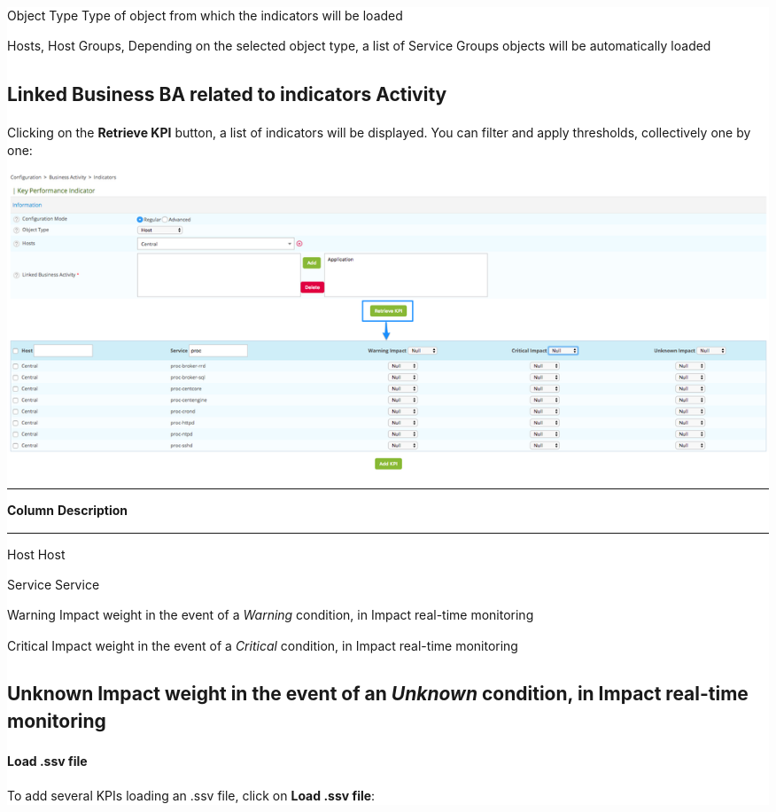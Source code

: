   Object Type           Type of object from which the indicators will be
                        loaded

  Hosts, Host Groups,   Depending on the selected object type, a list of
  Service Groups        objects will be automatically loaded

  Linked Business       BA related to indicators
  Activity              
  -----------------------------------------------------------------------

Clicking on the **Retrieve KPI** button, a list of indicators will be
displayed. You can filter and apply thresholds, collectively one by one:

![image](images/kpi_multiple_retrieve.png)

  -----------------------------------------------------------------------
  **Column**    **Description**
  ------------- ---------------------------------------------------------
  Host          Host

  Service       Service

  Warning       Impact weight in the event of a *Warning* condition, in
  Impact        real-time monitoring

  Critical      Impact weight in the event of a *Critical* condition, in
  Impact        real-time monitoring

  Unknown       Impact weight in the event of an *Unknown* condition, in
  Impact        real-time monitoring
  -----------------------------------------------------------------------

#### Load .ssv file

To add several KPIs loading an .ssv file, click on **Load .ssv file**:
